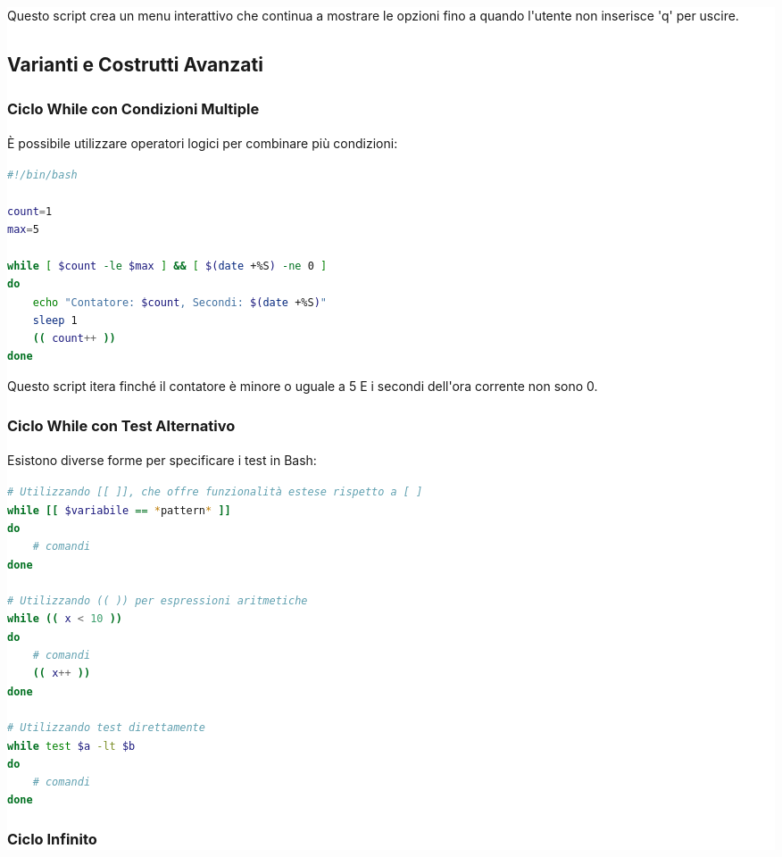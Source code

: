 Questo script crea un menu interattivo che continua a mostrare le opzioni fino a quando l'utente non inserisce 'q' per uscire.

## Varianti e Costrutti Avanzati

### Ciclo While con Condizioni Multiple

È possibile utilizzare operatori logici per combinare più condizioni:

```bash
#!/bin/bash

count=1
max=5

while [ $count -le $max ] && [ $(date +%S) -ne 0 ]
do
    echo "Contatore: $count, Secondi: $(date +%S)"
    sleep 1
    (( count++ ))
done
```

Questo script itera finché il contatore è minore o uguale a 5 E i secondi dell'ora corrente non sono 0.

### Ciclo While con Test Alternativo

Esistono diverse forme per specificare i test in Bash:

```bash
# Utilizzando [[ ]], che offre funzionalità estese rispetto a [ ]
while [[ $variabile == *pattern* ]]
do
    # comandi
done

# Utilizzando (( )) per espressioni aritmetiche
while (( x < 10 ))
do
    # comandi
    (( x++ ))
done

# Utilizzando test direttamente
while test $a -lt $b
do
    # comandi
done
```

### Ciclo Infinito

